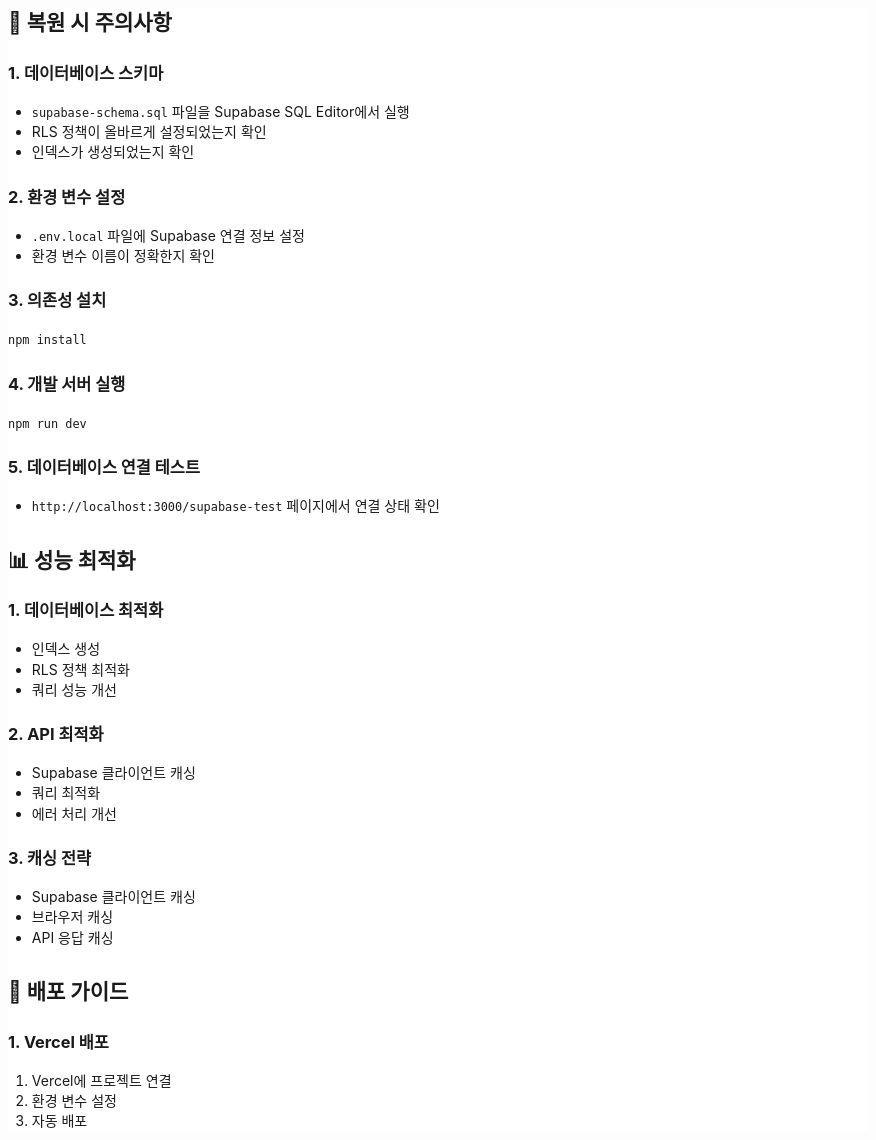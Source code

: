 ## 🔄 복원 시 주의사항

### 1. 데이터베이스 스키마
- `supabase-schema.sql` 파일을 Supabase SQL Editor에서 실행
- RLS 정책이 올바르게 설정되었는지 확인
- 인덱스가 생성되었는지 확인

### 2. 환경 변수 설정
- `.env.local` 파일에 Supabase 연결 정보 설정
- 환경 변수 이름이 정확한지 확인

### 3. 의존성 설치
```bash
npm install
```

### 4. 개발 서버 실행
```bash
npm run dev
```

### 5. 데이터베이스 연결 테스트
- `http://localhost:3000/supabase-test` 페이지에서 연결 상태 확인

## 📊 성능 최적화

### 1. 데이터베이스 최적화
- 인덱스 생성
- RLS 정책 최적화
- 쿼리 성능 개선

### 2. API 최적화
- Supabase 클라이언트 캐싱
- 쿼리 최적화
- 에러 처리 개선

### 3. 캐싱 전략
- Supabase 클라이언트 캐싱
- 브라우저 캐싱
- API 응답 캐싱

## 🚀 배포 가이드

### 1. Vercel 배포
1. Vercel에 프로젝트 연결
2. 환경 변수 설정
3. 자동 배포
